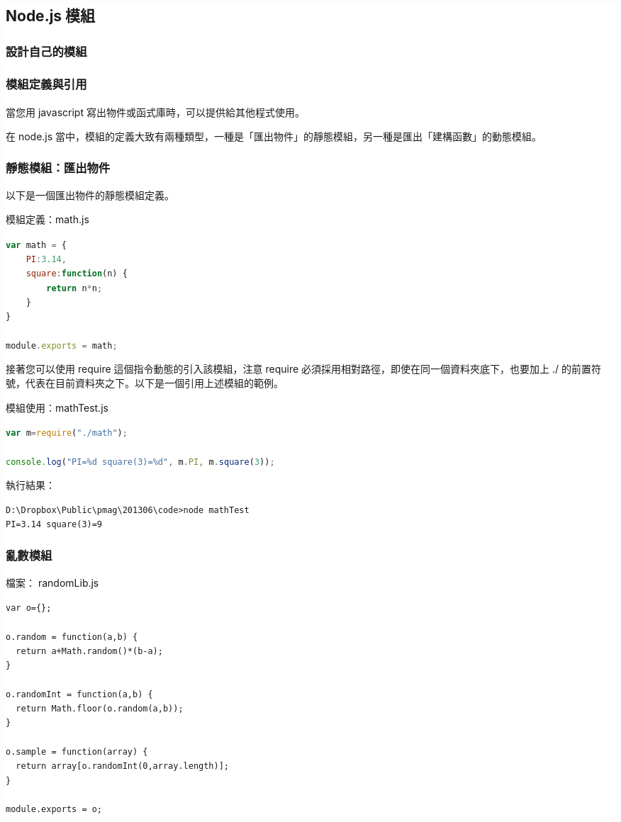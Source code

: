 ## Node.js 模組

### 設計自己的模組

### 模組定義與引用

當您用 javascript 寫出物件或函式庫時，可以提供給其他程式使用。

在 node.js 當中，模組的定義大致有兩種類型，一種是「匯出物件」的靜態模組，另一種是匯出「建構函數」的動態模組。

### 靜態模組：匯出物件

以下是一個匯出物件的靜態模組定義。

模組定義：math.js

```javascript
var math = {
    PI:3.14,
    square:function(n) {
        return n*n;
    }
}

module.exports = math;

```

接著您可以使用 require 這個指令動態的引入該模組，注意 require 必須採用相對路徑，即使在同一個資料夾底下，也要加上 ./ 的前置符號，代表在目前資料夾之下。以下是一個引用上述模組的範例。

模組使用：mathTest.js

```javascript
var m=require("./math");

console.log("PI=%d square(3)=%d", m.PI, m.square(3));
```

執行結果：

```
D:\Dropbox\Public\pmag\201306\code>node mathTest
PI=3.14 square(3)=9

```

### 亂數模組

檔案： randomLib.js

```
var o={};

o.random = function(a,b) { 
  return a+Math.random()*(b-a); 
}

o.randomInt = function(a,b) { 
  return Math.floor(o.random(a,b)); 
}

o.sample = function(array) { 
  return array[o.randomInt(0,array.length)]; 
}

module.exports = o;
```
